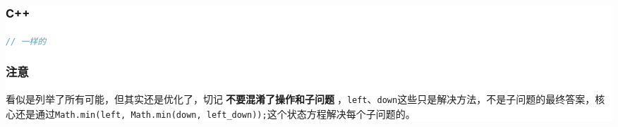 ### C++
```c++
// 一样的
```

### 注意
看似是列举了所有可能，但其实还是优化了，切记 **不要混淆了操作和子问题** ，`left`、`down`这些只是解决方法，不是子问题的最终答案，核心还是通过`Math.min(left, Math.min(down, left_down));`这个状态方程解决每个子问题的。